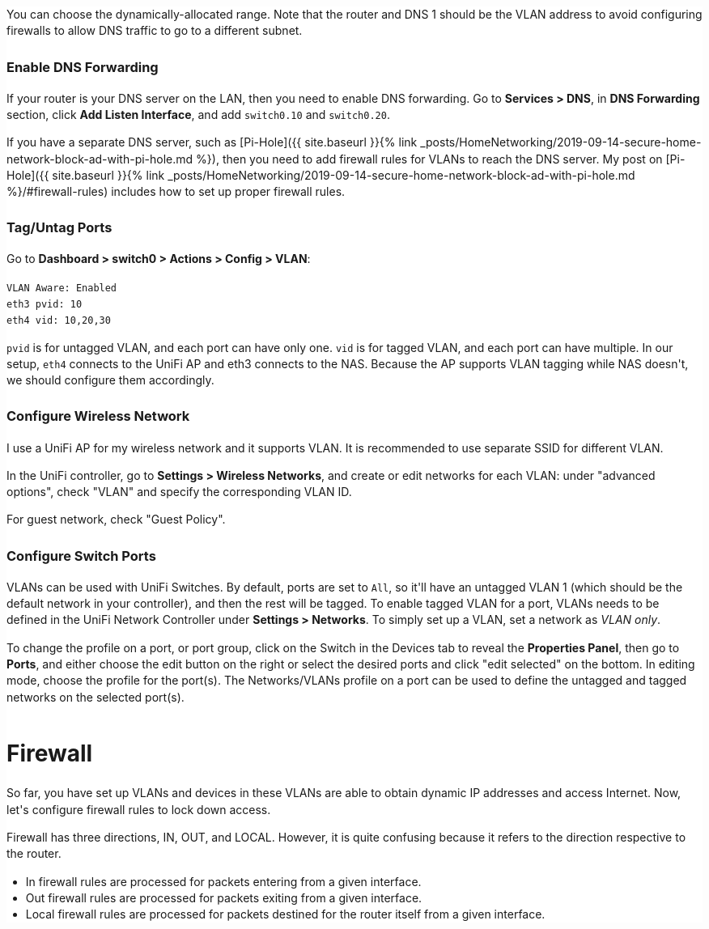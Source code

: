 You can choose the dynamically-allocated range. Note that the router and DNS 1 should be the VLAN address to avoid configuring firewalls to allow DNS traffic to go to a different subnet.

### Enable DNS Forwarding
If your router is your DNS server on the LAN, then you need to enable DNS forwarding. Go to **Services > DNS**, in **DNS Forwarding** section, click **Add Listen Interface**, and add `switch0.10` and `switch0.20`.

If you have a separate DNS server, such as [Pi-Hole]({{ site.baseurl }}{% link _posts/HomeNetworking/2019-09-14-secure-home-network-block-ad-with-pi-hole.md %}), then you need to add firewall rules for VLANs to reach the DNS server. My post on [Pi-Hole]({{ site.baseurl }}{% link _posts/HomeNetworking/2019-09-14-secure-home-network-block-ad-with-pi-hole.md %}/#firewall-rules) includes how to set up proper firewall rules.

### Tag/Untag Ports
Go to **Dashboard > switch0 > Actions > Config > VLAN**:
```
VLAN Aware: Enabled
eth3 pvid: 10
eth4 vid: 10,20,30
```
`pvid` is for untagged VLAN, and each port can have only one. `vid` is for tagged VLAN, and each port can have multiple. In our setup, `eth4` connects to the UniFi AP and eth3 connects to the NAS. Because the AP supports VLAN tagging while NAS doesn't, we should configure them accordingly.

### Configure Wireless Network
I use a UniFi AP for my wireless network and it supports VLAN. It is recommended to use separate SSID for different VLAN.

In the UniFi controller, go to **Settings > Wireless Networks**, and create or edit networks for each VLAN: under "advanced options", check "VLAN" and specify the corresponding VLAN ID.

For guest network, check "Guest Policy".

### Configure Switch Ports
VLANs can be used with UniFi Switches. By default, ports are set to `All`, so it'll have an untagged VLAN 1 (which should be the default network in your controller), and then the rest will be tagged. To enable tagged VLAN for a port, VLANs needs to be defined in the UniFi Network Controller under **Settings > Networks**. To simply set up a VLAN, set a network as *VLAN only*.

To change the profile on a port, or port group, click on the Switch in the Devices tab to reveal the **Properties Panel**, then go to **Ports**, and either choose the edit button on the right or select the desired ports and click "edit selected" on the bottom. In editing mode, choose the profile for the port(s). The Networks/VLANs profile on a port can be used to define the untagged and tagged networks on the selected port(s).

# Firewall

So far, you have set up VLANs and devices in these VLANs are able to obtain dynamic IP addresses and access Internet. Now, let's configure firewall rules to lock down access.

Firewall has three directions, IN, OUT, and LOCAL. However, it is quite confusing because it refers to the direction respective to the router.
* In firewall rules are processed for packets entering from a given interface.
* Out firewall rules are processed for packets exiting from a given interface.
* Local firewall rules are processed for packets destined for the router itself from a given interface.
